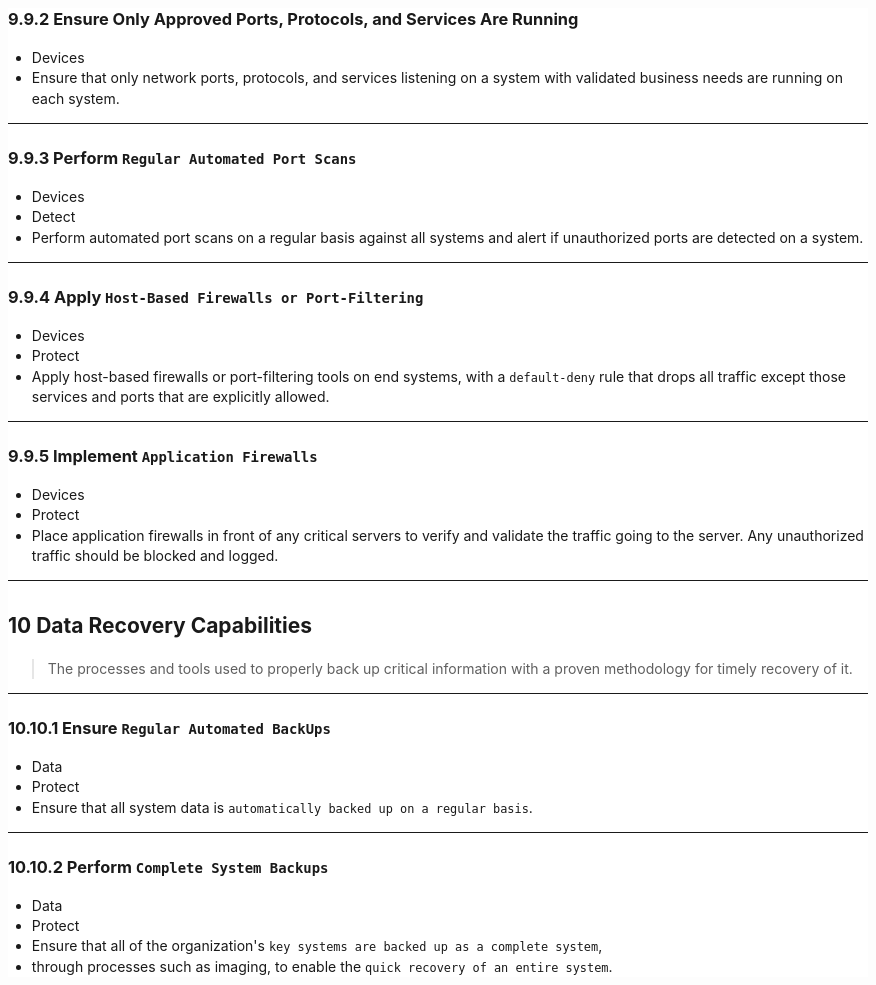 ### 9.9.2 Ensure Only Approved Ports, Protocols, and Services Are Running
- Devices
- Ensure that only network ports, protocols, and services listening on a system with validated business needs are running on each system.


---

### 9.9.3 Perform `Regular Automated Port Scans`
- Devices
- Detect
- Perform automated port scans on a regular basis against all systems and alert if unauthorized ports are detected on a system.


---

### 9.9.4 Apply `Host-Based Firewalls or Port-Filtering`
- Devices
- Protect
- Apply host-based firewalls or port-filtering tools on end systems, with a `default-deny` rule that drops all traffic except those services and ports that are explicitly allowed.


---

### 9.9.5 Implement `Application Firewalls`
- Devices
- Protect
- Place application firewalls in front of any critical servers to verify and validate the traffic going to the server. Any unauthorized traffic should be blocked and logged.


---


## 10 **Data Recovery** Capabilities

> The processes and tools used to properly back up critical information with a proven methodology for timely recovery of it.

---

### 10.10.1 Ensure `Regular Automated BackUps`
- Data
- Protect
- Ensure that all system data is `automatically backed up on a regular basis`.


---

### 10.10.2 Perform `Complete System Backups`
- Data
- Protect
- Ensure that all of the organization's `key systems are backed up as a complete system`,
- through processes such as imaging, to enable the `quick recovery of an entire system`.
